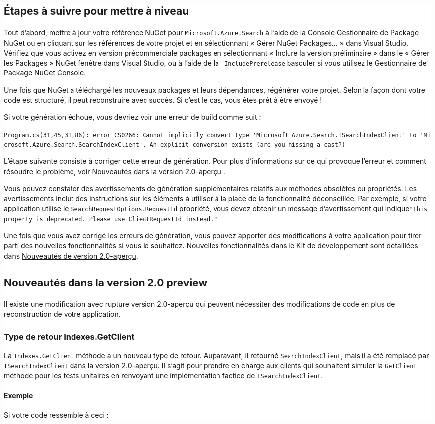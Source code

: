 <a name="UpgradeSteps"></a>
## <a name="steps-to-upgrade"></a>Étapes à suivre pour mettre à niveau

Tout d’abord, mettre à jour votre référence NuGet pour `Microsoft.Azure.Search` à l’aide de la Console Gestionnaire de Package NuGet ou en cliquant sur les références de votre projet et en sélectionnant « Gérer NuGet Packages... » dans Visual Studio. Vérifiez que vous activez en version précommerciale packages en sélectionnant « Inclure la version préliminaire » dans le « Gérer les Packages » NuGet fenêtre dans Visual Studio, ou à l’aide de la `-IncludePrerelease` basculer si vous utilisez le Gestionnaire de Package NuGet Console.

Une fois que NuGet a téléchargé les nouveaux packages et leurs dépendances, régénérer votre projet. Selon la façon dont votre code est structuré, il peut reconstruire avec succès. Si c’est le cas, vous êtes prêt à être envoyé !

Si votre génération échoue, vous devriez voir une erreur de build comme suit :

    Program.cs(31,45,31,86): error CS0266: Cannot implicitly convert type 'Microsoft.Azure.Search.ISearchIndexClient' to 'Microsoft.Azure.Search.SearchIndexClient'. An explicit conversion exists (are you missing a cast?)

L’étape suivante consiste à corriger cette erreur de génération. Pour plus d’informations sur ce qui provoque l’erreur et comment résoudre le problème, voir [Nouveautés dans la version 2.0-aperçu](#ListOfChanges) .

Vous pouvez constater des avertissements de génération supplémentaires relatifs aux méthodes obsolètes ou propriétés. Les avertissements inclut des instructions sur les éléments à utiliser à la place de la fonctionnalité déconseillée. Par exemple, si votre application utilise le `SearchRequestOptions.RequestId` propriété, vous devez obtenir un message d’avertissement qui indique`"This property is deprecated. Please use ClientRequestId instead."`

Une fois que vous avez corrigé les erreurs de génération, vous pouvez apporter des modifications à votre application pour tirer parti des nouvelles fonctionnalités si vous le souhaitez. Nouvelles fonctionnalités dans le Kit de développement sont détaillées dans [Nouveautés de version 2.0-aperçu](#WhatsNew).

<a name="ListOfChanges"></a>
## <a name="breaking-changes-in-version-20-preview"></a>Nouveautés dans la version 2.0 preview

Il existe une modification avec rupture version 2.0-aperçu qui peuvent nécessiter des modifications de code en plus de reconstruction de votre application.

### <a name="indexesgetclient-return-type"></a>Type de retour Indexes.GetClient

La `Indexes.GetClient` méthode a un nouveau type de retour. Auparavant, il retourné `SearchIndexClient`, mais il a été remplacé par `ISearchIndexClient` dans la version 2.0-aperçu. Il s’agit pour prendre en charge aux clients qui souhaitent simuler la `GetClient` méthode pour les tests unitaires en renvoyant une implémentation factice de `ISearchIndexClient`.

#### <a name="example"></a>Exemple

Si votre code ressemble à ceci :
